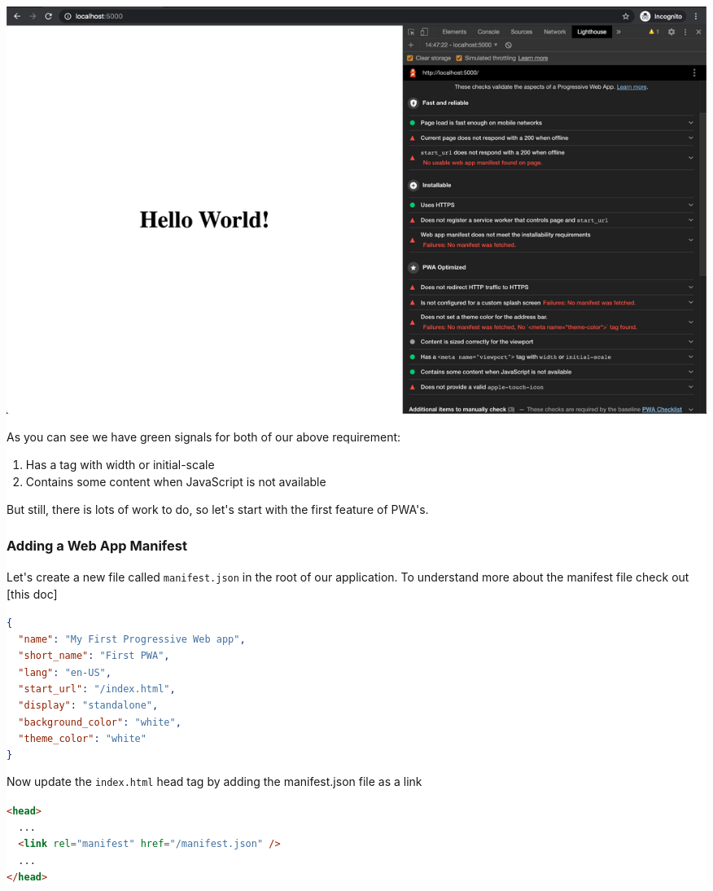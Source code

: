 ![First Test](2.png)

As you can see we have green signals for both of our above requirement:

1. Has a <meta name="viewport"> tag with width or initial-scale
2. Contains some content when JavaScript is not available

But still, there is lots of work to do, so let's start with the first feature of PWA's.

### Adding a Web App Manifest

Let's create a new file called `manifest.json` in the root of our application. To understand more about the manifest file check out [this doc]

```json
{
  "name": "My First Progressive Web app",
  "short_name": "First PWA",
  "lang": "en-US",
  "start_url": "/index.html",
  "display": "standalone",
  "background_color": "white",
  "theme_color": "white"
}
```

Now update the `index.html` head tag by adding the manifest.json file as a link

```html
<head>
  ...
  <link rel="manifest" href="/manifest.json" />
  ...
</head>
```
